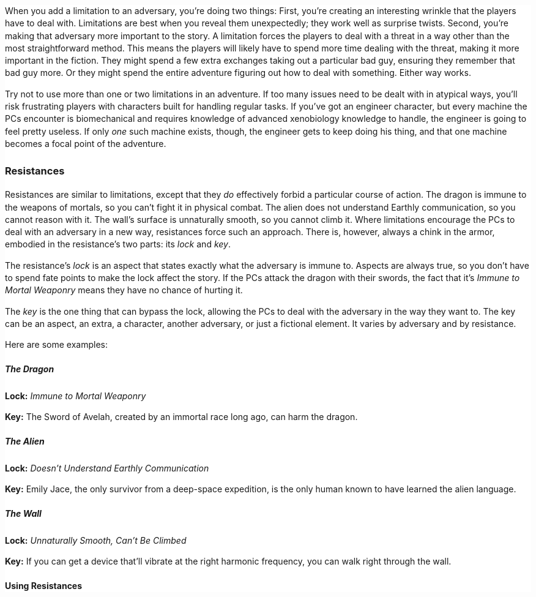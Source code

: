 When you add a limitation to an adversary, you’re doing two things: First, you’re creating an interesting wrinkle that the players have to deal with. Limitations are best when you reveal them unexpectedly; they work well as surprise twists. Second, you’re making that adversary more important to the story. A limitation forces the players to deal with a threat in a way other than the most straightforward method. This means the players will likely have to spend more time dealing with the threat, making it more important in the fiction. They might spend a few extra exchanges taking out a particular bad guy, ensuring they remember that bad guy more. Or they might spend the entire adventure figuring out how to deal with something. Either way works.

Try not to use more than one or two limitations in an adventure. If too many issues need to be dealt with in atypical ways, you’ll risk frustrating players with characters built for handling regular tasks. If you’ve got an engineer character, but every machine the PCs encounter is biomechanical and requires knowledge of advanced xenobiology knowledge to handle, the engineer is going to feel pretty useless. If only <em>one</em> such machine exists, though, the engineer gets to keep doing his thing, and that one machine becomes a focal point of the adventure.

### Resistances

Resistances are similar to limitations, except that they <em>do</em> effectively forbid a particular course of action. The dragon is immune to the weapons of mortals, so you can’t fight it in physical combat. The alien does not understand Earthly communication, so you cannot reason with it. The wall’s surface is unnaturally smooth, so you cannot climb it. Where limitations encourage the PCs to deal with an adversary in a new way, resistances force such an approach. There is, however, always a chink in the armor, embodied in the resistance’s two parts: its <em>lock</em> and <em>key</em>.

The resistance’s <em>lock</em> is an aspect that states exactly what the adversary is immune to. Aspects are always true, so you don’t have to spend fate points to make the lock affect the story. If the PCs attack the dragon with their swords, the fact that it’s <em class="aspect">Immune to Mortal Weaponry</em> means they have no chance of hurting it.

The <em>key</em> is the one thing that can bypass the lock, allowing the PCs to deal with the adversary in the way they want to. The key can be an aspect, an extra, a character, another adversary, or just a fictional element. It varies by adversary and by resistance.

Here are some examples:

##### The Dragon

**Lock:** <em class="aspect">Immune to Mortal Weaponry</em>

**Key:** The Sword of Avelah, created by an immortal race long ago, can harm the dragon.

##### The Alien

**Lock:** <em class="aspect">Doesn’t Understand Earthly Communication</em>

**Key:** Emily Jace, the only survivor from a deep-space expedition, is the only human known to have learned the alien language.

##### The Wall

**Lock:** <em class="aspect">Unnaturally Smooth, Can’t Be Climbed</em>

**Key:** If you can get a device that’ll vibrate at the right harmonic frequency, you can walk right through the wall.

#### Using Resistances
